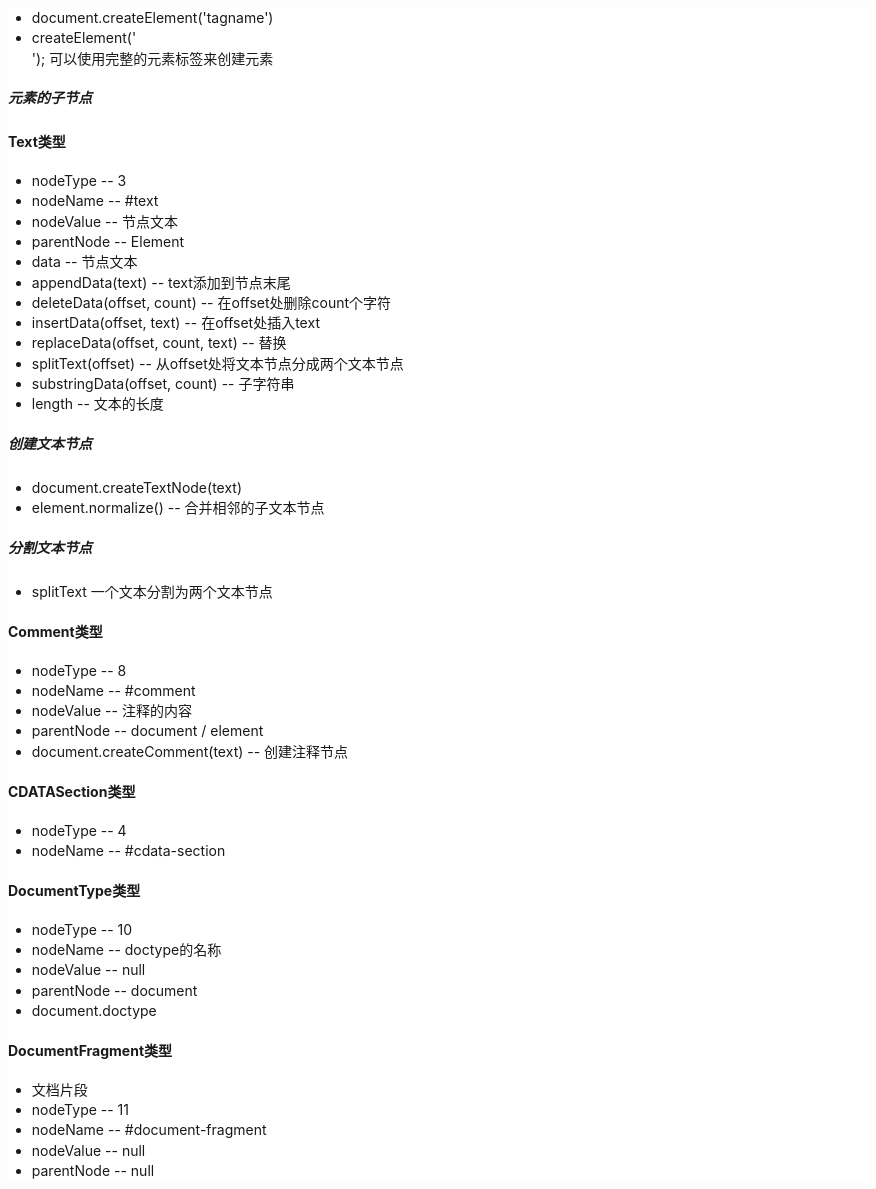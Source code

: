 - document.createElement('tagname')
- createElement('<div id="id"></div>'); 可以使用完整的元素标签来创建元素

##### 元素的子节点

#### Text类型

- nodeType -- 3
- nodeName -- #text
- nodeValue -- 节点文本
- parentNode -- Element
- data -- 节点文本
- appendData(text) -- text添加到节点末尾
- deleteData(offset, count) -- 在offset处删除count个字符
- insertData(offset, text) -- 在offset处插入text
- replaceData(offset, count, text) -- 替换
- splitText(offset) -- 从offset处将文本节点分成两个文本节点
- substringData(offset, count) -- 子字符串
- length -- 文本的长度

##### 创建文本节点

- document.createTextNode(text)
- element.normalize() -- 合并相邻的子文本节点

##### 分割文本节点

- splitText 一个文本分割为两个文本节点

#### Comment类型

- nodeType -- 8
- nodeName -- #comment
- nodeValue -- 注释的内容
- parentNode -- document / element
- document.createComment(text) -- 创建注释节点

#### CDATASection类型

- nodeType -- 4
- nodeName -- #cdata-section

#### DocumentType类型

- nodeType -- 10
- nodeName -- doctype的名称
- nodeValue -- null
- parentNode -- document
- document.doctype

#### DocumentFragment类型

- 文档片段
- nodeType -- 11
- nodeName -- #document-fragment
- nodeValue -- null
- parentNode -- null
